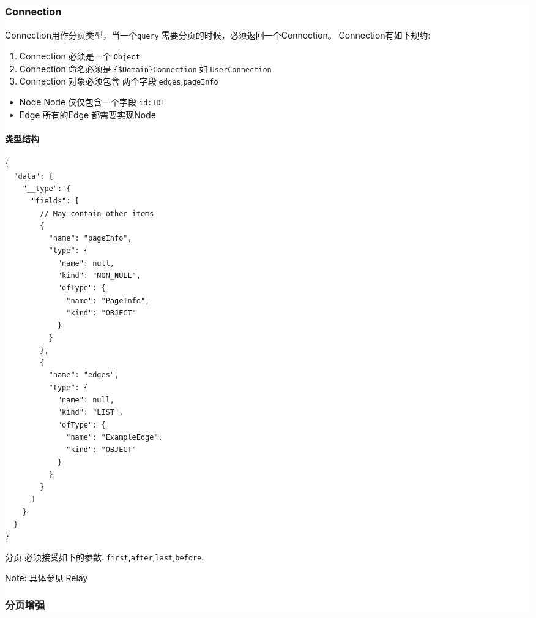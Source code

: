 ### Connection
Connection用作分页类型，当一个`query` 需要分页的时候，必须返回一个Connection。
Connection有如下规约:

1. Connection 必须是一个 `Object`
2. Connection 命名必须是 `{$Domain}Connection` 如 `UserConnection`
3. Connection 对象必须包含 两个字段 `edges`,`pageInfo`


- Node
Node 仅仅包含一个字段 `id:ID!`
- Edge 
所有的Edge 都需要实现Node

#### 类型结构
```
{
  "data": {
    "__type": {
      "fields": [
        // May contain other items
        {
          "name": "pageInfo",
          "type": {
            "name": null,
            "kind": "NON_NULL",
            "ofType": {
              "name": "PageInfo",
              "kind": "OBJECT"
            }
          }
        },
        {
          "name": "edges",
          "type": {
            "name": null,
            "kind": "LIST",
            "ofType": {
              "name": "ExampleEdge",
              "kind": "OBJECT"
            }
          }
        }
      ]
    }
  }
}
```
分页 必须接受如下的参数. `first`,`after`,`last`,`before`.

Note: 具体参见 [Relay](https://relay.dev/graphql/connections.htm)

### 分页增强
